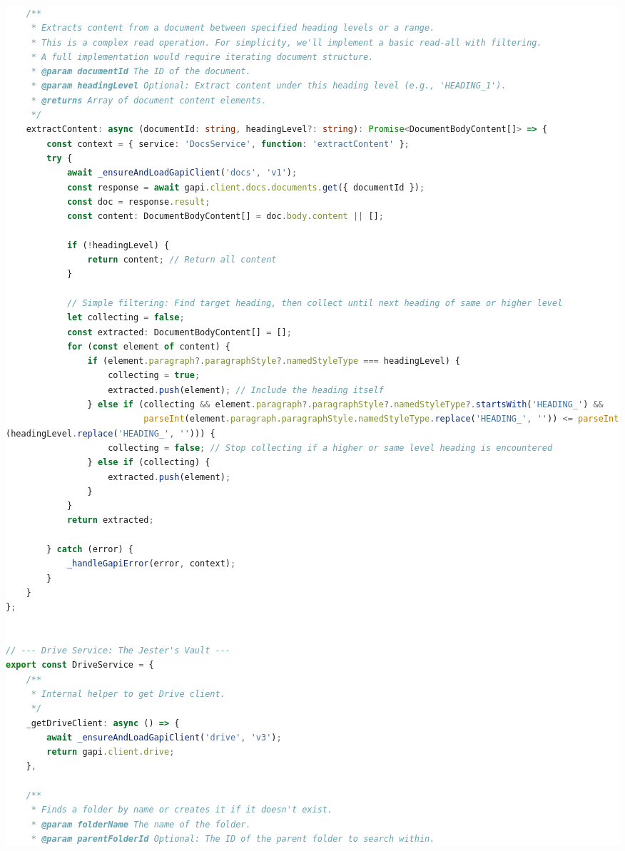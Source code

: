 ```typescript
    /**
     * Extracts content from a document between specified heading levels or a range.
     * This is a complex read operation. For simplicity, we'll implement a basic read-all with filtering.
     * A full implementation would require iterating document structure.
     * @param documentId The ID of the document.
     * @param headingLevel Optional: Extract content under this heading level (e.g., 'HEADING_1').
     * @returns Array of document content elements.
     */
    extractContent: async (documentId: string, headingLevel?: string): Promise<DocumentBodyContent[]> => {
        const context = { service: 'DocsService', function: 'extractContent' };
        try {
            await _ensureAndLoadGapiClient('docs', 'v1');
            const response = await gapi.client.docs.documents.get({ documentId });
            const doc = response.result;
            const content: DocumentBodyContent[] = doc.body.content || [];

            if (!headingLevel) {
                return content; // Return all content
            }

            // Simple filtering: Find target heading, then collect until next heading of same or higher level
            let collecting = false;
            const extracted: DocumentBodyContent[] = [];
            for (const element of content) {
                if (element.paragraph?.paragraphStyle?.namedStyleType === headingLevel) {
                    collecting = true;
                    extracted.push(element); // Include the heading itself
                } else if (collecting && element.paragraph?.paragraphStyle?.namedStyleType?.startsWith('HEADING_') &&
                           parseInt(element.paragraph.paragraphStyle.namedStyleType.replace('HEADING_', '')) <= parseInt(headingLevel.replace('HEADING_', ''))) {
                    collecting = false; // Stop collecting if a higher or same level heading is encountered
                } else if (collecting) {
                    extracted.push(element);
                }
            }
            return extracted;

        } catch (error) {
            _handleGapiError(error, context);
        }
    }
};


// --- Drive Service: The Jester's Vault ---
export const DriveService = {
    /**
     * Internal helper to get Drive client.
     */
    _getDriveClient: async () => {
        await _ensureAndLoadGapiClient('drive', 'v3');
        return gapi.client.drive;
    },

    /**
     * Finds a folder by name or creates it if it doesn't exist.
     * @param folderName The name of the folder.
     * @param parentFolderId Optional: The ID of the parent folder to search within.
```